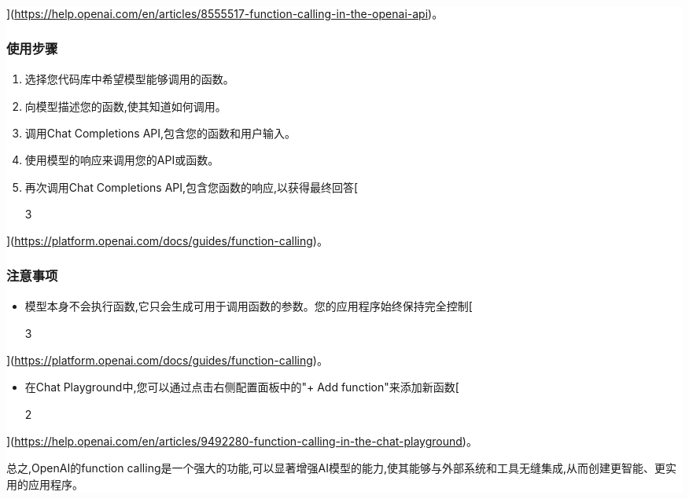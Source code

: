     

](https://help.openai.com/en/articles/8555517-function-calling-in-the-openai-api)。

### 使用步骤

1. 选择您代码库中希望模型能够调用的函数。
2. 向模型描述您的函数,使其知道如何调用。
3. 调用Chat Completions API,包含您的函数和用户输入。
4. 使用模型的响应来调用您的API或函数。
5. 再次调用Chat Completions API,包含您函数的响应,以获得最终回答[
    

    3

    

](https://platform.openai.com/docs/guides/function-calling)。

### 注意事项

- 模型本身不会执行函数,它只会生成可用于调用函数的参数。您的应用程序始终保持完全控制[
    

    3

    

](https://platform.openai.com/docs/guides/function-calling)。

- 在Chat Playground中,您可以通过点击右侧配置面板中的"+ Add function"来添加新函数[
    

    2

    

](https://help.openai.com/en/articles/9492280-function-calling-in-the-chat-playground)。

总之,OpenAI的function calling是一个强大的功能,可以显著增强AI模型的能力,使其能够与外部系统和工具无缝集成,从而创建更智能、更实用的应用程序。

